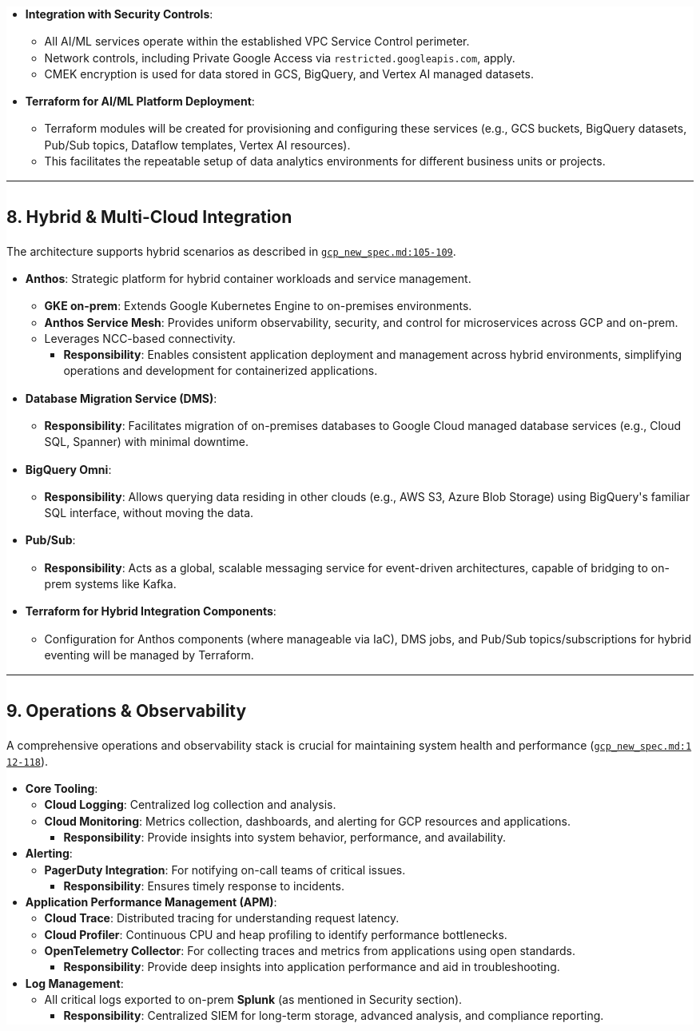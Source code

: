 *   **Integration with Security Controls**:
    *   All AI/ML services operate within the established VPC Service Control perimeter.
    *   Network controls, including Private Google Access via `restricted.googleapis.com`, apply.
    *   CMEK encryption is used for data stored in GCS, BigQuery, and Vertex AI managed datasets.

*   **Terraform for AI/ML Platform Deployment**:
    *   Terraform modules will be created for provisioning and configuring these services (e.g., GCS buckets, BigQuery datasets, Pub/Sub topics, Dataflow templates, Vertex AI resources).
    *   This facilitates the repeatable setup of data analytics environments for different business units or projects.

---

## 8. Hybrid & Multi-Cloud Integration

The architecture supports hybrid scenarios as described in [`gcp_new_spec.md:105-109`](gcp_new_spec.md:105-109).

*   **Anthos**: Strategic platform for hybrid container workloads and service management.
    *   **GKE on-prem**: Extends Google Kubernetes Engine to on-premises environments.
    *   **Anthos Service Mesh**: Provides uniform observability, security, and control for microservices across GCP and on-prem.
    *   Leverages NCC-based connectivity.
        *   **Responsibility**: Enables consistent application deployment and management across hybrid environments, simplifying operations and development for containerized applications.
*   **Database Migration Service (DMS)**:
    *   **Responsibility**: Facilitates migration of on-premises databases to Google Cloud managed database services (e.g., Cloud SQL, Spanner) with minimal downtime.
*   **BigQuery Omni**:
    *   **Responsibility**: Allows querying data residing in other clouds (e.g., AWS S3, Azure Blob Storage) using BigQuery's familiar SQL interface, without moving the data.
*   **Pub/Sub**:
    *   **Responsibility**: Acts as a global, scalable messaging service for event-driven architectures, capable of bridging to on-prem systems like Kafka.

*   **Terraform for Hybrid Integration Components**:
    *   Configuration for Anthos components (where manageable via IaC), DMS jobs, and Pub/Sub topics/subscriptions for hybrid eventing will be managed by Terraform.

---

## 9. Operations & Observability

A comprehensive operations and observability stack is crucial for maintaining system health and performance ([`gcp_new_spec.md:112-118`](gcp_new_spec.md:112-118)).

*   **Core Tooling**:
    *   **Cloud Logging**: Centralized log collection and analysis.
    *   **Cloud Monitoring**: Metrics collection, dashboards, and alerting for GCP resources and applications.
        *   **Responsibility**: Provide insights into system behavior, performance, and availability.
*   **Alerting**:
    *   **PagerDuty Integration**: For notifying on-call teams of critical issues.
        *   **Responsibility**: Ensures timely response to incidents.
*   **Application Performance Management (APM)**:
    *   **Cloud Trace**: Distributed tracing for understanding request latency.
    *   **Cloud Profiler**: Continuous CPU and heap profiling to identify performance bottlenecks.
    *   **OpenTelemetry Collector**: For collecting traces and metrics from applications using open standards.
        *   **Responsibility**: Provide deep insights into application performance and aid in troubleshooting.
*   **Log Management**:
    *   All critical logs exported to on-prem **Splunk** (as mentioned in Security section).
        *   **Responsibility**: Centralized SIEM for long-term storage, advanced analysis, and compliance reporting.